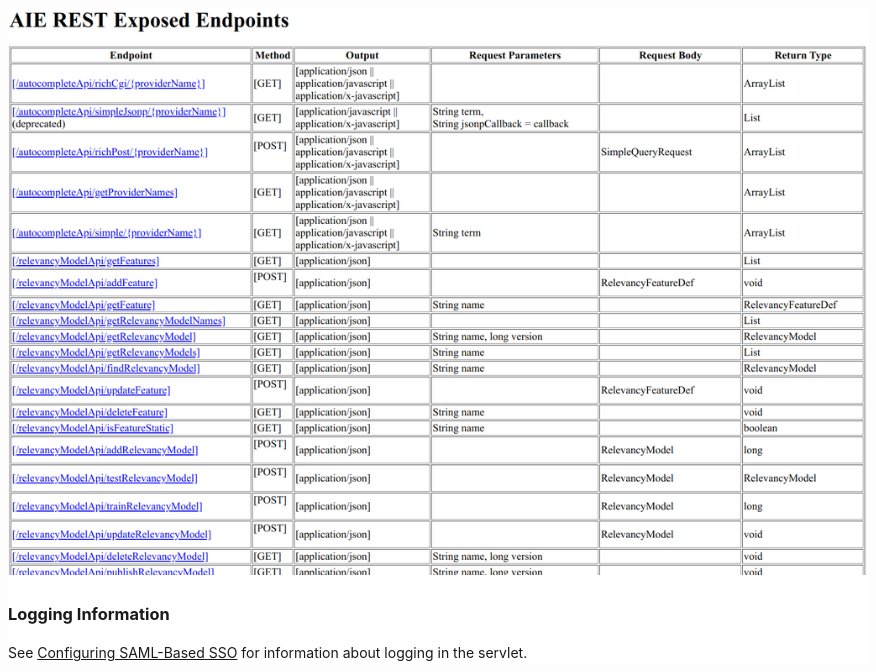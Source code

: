 <img src="images/rest-api-page.png" width="100%"/>

### Logging Information

See [Configuring SAML-Based SSO](ConfiguringSSO.md) for information about logging in the servlet.
